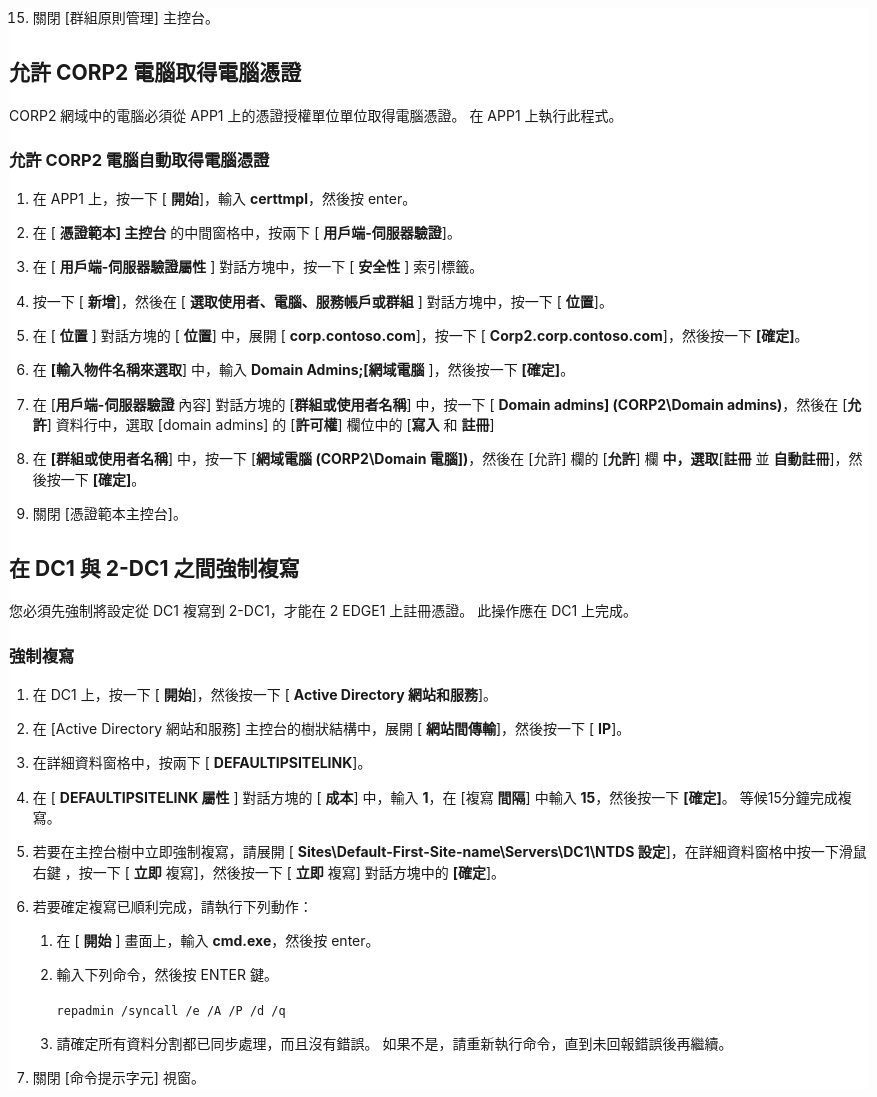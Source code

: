 15. 關閉 [群組原則管理] 主控台。

## <a name="allow-corp2-computers-to-obtain-computer-certificates"></a>允許 CORP2 電腦取得電腦憑證

CORP2 網域中的電腦必須從 APP1 上的憑證授權單位單位取得電腦憑證。 在 APP1 上執行此程式。

### <a name="to-allow-corp2-computers-to-automatically-obtain-computer-certificates"></a>允許 CORP2 電腦自動取得電腦憑證

1.  在 APP1 上，按一下 [ **開始**]，輸入 **certtmpl**，然後按 enter。

2.  在 [ **憑證範本] 主控台** 的中間窗格中，按兩下 [ **用戶端-伺服器驗證**]。

3.  在 [ **用戶端-伺服器驗證屬性** ] 對話方塊中，按一下 [ **安全性** ] 索引標籤。

4.  按一下 [ **新增**]，然後在 [ **選取使用者、電腦、服務帳戶或群組** ] 對話方塊中，按一下 [ **位置**]。

5.  在 [ **位置** ] 對話方塊的 [ **位置**] 中，展開 [ **corp.contoso.com**]，按一下 [ **Corp2.corp.contoso.com**]，然後按一下 **[確定]**。

6.  在 **[輸入物件名稱來選取**] 中，輸入 **Domain Admins;[網域電腦** ]，然後按一下 **[確定]**。

7.  在 [**用戶端-伺服器驗證** 內容] 對話方塊的 [**群組或使用者名稱**] 中，按一下 [ **Domain admins] (CORP2\Domain admins)**，然後在 [**允許**] 資料行中，選取 [domain admins] 的 [**許可權**] 欄位中的 [**寫入** 和 **註冊**]

8.  在 **[群組或使用者名稱**] 中，按一下 [**網域電腦 (CORP2\Domain 電腦])**，然後在 [允許] 欄的 [**允許**] 欄 **中，選取**[**註冊** 並 **自動註冊**]，然後按一下 **[確定]**。

9. 關閉 [憑證範本主控台]。

## <a name="force-replication-between-dc1-and-2-dc1"></a><a name="replication"></a>在 DC1 與 2-DC1 之間強制複寫
您必須先強制將設定從 DC1 複寫到 2-DC1，才能在 2 EDGE1 上註冊憑證。 此操作應在 DC1 上完成。

### <a name="to-force-replication"></a>強制複寫

1.  在 DC1 上，按一下 [ **開始**]，然後按一下 [ **Active Directory 網站和服務**]。

2.  在 [Active Directory 網站和服務] 主控台的樹狀結構中，展開 [ **網站間傳輸**]，然後按一下 [ **IP**]。

3.  在詳細資料窗格中，按兩下 [ **DEFAULTIPSITELINK**]。

4.  在 [ **DEFAULTIPSITELINK 屬性** ] 對話方塊的 [ **成本**] 中，輸入 **1**，在 [複寫 **間隔**] 中輸入 **15**，然後按一下 **[確定]**。 等候15分鐘完成複寫。

5.  若要在主控台樹中立即強制複寫，請展開 [ **Sites\Default-First-Site-name\Servers\DC1\NTDS 設定**]，在詳細資料窗格中按一下滑鼠右鍵 **<automatically generated>** ，按一下 [ **立即** 複寫]，然後按一下 [ **立即** 複寫] 對話方塊中的 **[確定**]。

6.  若要確定複寫已順利完成，請執行下列動作：

    1.  在 [ **開始** ] 畫面上，輸入 **cmd.exe**，然後按 enter。

    2.  輸入下列命令，然後按 ENTER 鍵。

        ```
        repadmin /syncall /e /A /P /d /q
        ```

    3.  請確定所有資料分割都已同步處理，而且沒有錯誤。 如果不是，請重新執行命令，直到未回報錯誤後再繼續。

7.  關閉 [命令提示字元] 視窗。



